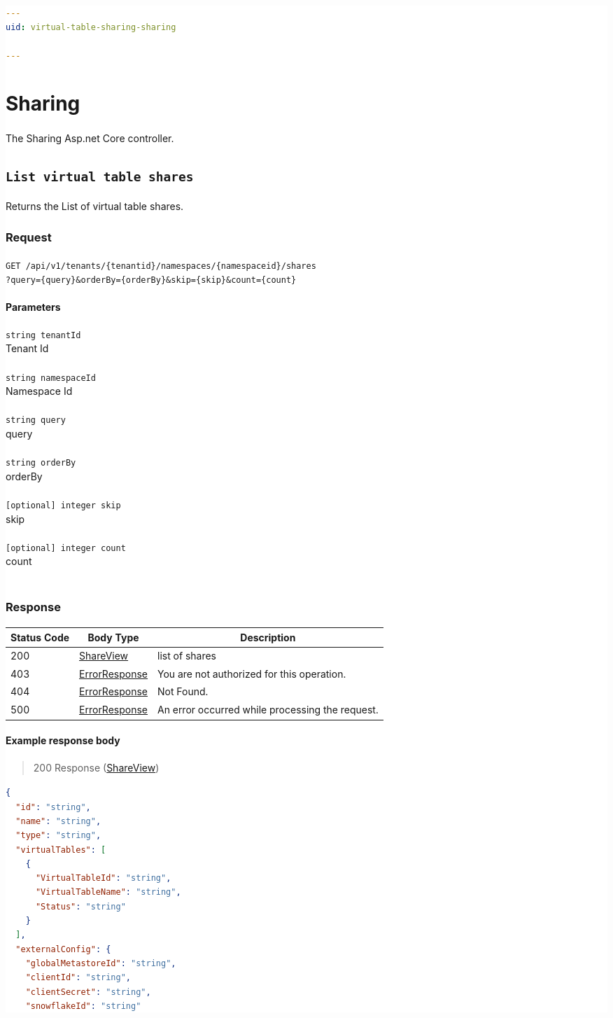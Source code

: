 ```yaml
---
uid: virtual-table-sharing-sharing

---
```


# Sharing
The Sharing Asp.net Core controller.

## `List virtual table shares`

<a id="opIdSharing_List virtual table shares"></a>

Returns the List of virtual table shares.

<h3>Request</h3>

```text 
GET /api/v1/tenants/{tenantid}/namespaces/{namespaceid}/shares
?query={query}&orderBy={orderBy}&skip={skip}&count={count}
```

<h4>Parameters</h4>

`string tenantId`
<br/>Tenant Id<br/><br/>`string namespaceId`
<br/>Namespace Id<br/><br/>`string query`
<br/>query<br/><br/>`string orderBy`
<br/>orderBy<br/><br/>
`[optional] integer skip`
<br/>skip<br/><br/>`[optional] integer count`
<br/>count<br/><br/>

<h3>Response</h3>

|Status Code|Body Type|Description|
|---|---|---|
|200|[ShareView](#schemashareview)|list of shares|
|403|[ErrorResponse](#schemaerrorresponse)|You are not authorized for this operation.|
|404|[ErrorResponse](#schemaerrorresponse)|Not Found.|
|500|[ErrorResponse](#schemaerrorresponse)|An error occurred while processing the request.|

<h4>Example response body</h4>

> 200 Response ([ShareView](#schemashareview))

```json
{
  "id": "string",
  "name": "string",
  "type": "string",
  "virtualTables": [
    {
      "VirtualTableId": "string",
      "VirtualTableName": "string",
      "Status": "string"
    }
  ],
  "externalConfig": {
    "globalMetastoreId": "string",
    "clientId": "string",
    "clientSecret": "string",
    "snowflakeId": "string"
```
